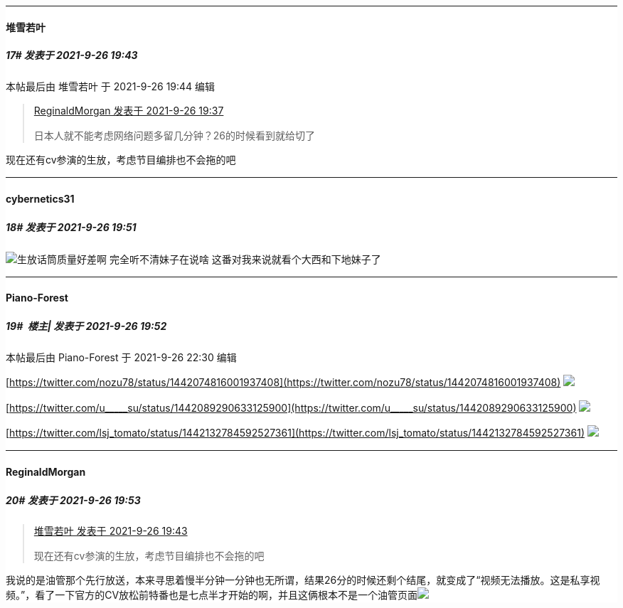 
*****

####  堆雪若叶  
##### 17#       发表于 2021-9-26 19:43


 本帖最后由 堆雪若叶 于 2021-9-26 19:44 编辑 
<blockquote><a href="httphttps://bbs.saraba1st.com/2b/forum.php?mod=redirect&amp;goto=findpost&amp;pid=52901148&amp;ptid=2025476" target="_blank">ReginaldMorgan 发表于 2021-9-26 19:37</a>

日本人就不能考虑网络问题多留几分钟？26的时候看到就给切了</blockquote>
现在还有cv参演的生放，考虑节目编排也不会拖的吧


*****

####  cybernetics31  
##### 18#       发表于 2021-9-26 19:51


<img src="https://static.saraba1st.com/image/smiley/face2017/001.png" referrerpolicy="no-referrer">生放话筒质量好差啊 完全听不清妹子在说啥 这番对我来说就看个大西和下地妹子了


*****

####  Piano-Forest  
##### 19#         楼主| 发表于 2021-9-26 19:52


 本帖最后由 Piano-Forest 于 2021-9-26 22:30 编辑 

[https://twitter.com/nozu78/status/1442074816001937408](https://twitter.com/nozu78/status/1442074816001937408)
<img src="https://p.sda1.dev/2/6fcd35849f0749119c42add745d08676/20210926_195119.jpg" referrerpolicy="no-referrer">

[https://twitter.com/u_____su/status/1442089290633125900](https://twitter.com/u_____su/status/1442089290633125900)
<img src="https://p.sda1.dev/2/a7c27847cffe98f736ba34ea0bb137a4/20210926_195124.jpg" referrerpolicy="no-referrer">

[https://twitter.com/lsj_tomato/status/1442132784592527361](https://twitter.com/lsj_tomato/status/1442132784592527361)
<img src="https://p.sda1.dev/2/e28596e65117bd84a07385ab3e7ca4db/20210926_222714.jpg" referrerpolicy="no-referrer">


*****

####  ReginaldMorgan  
##### 20#       发表于 2021-9-26 19:53


<blockquote><a href="httphttps://bbs.saraba1st.com/2b/forum.php?mod=redirect&amp;goto=findpost&amp;pid=52901238&amp;ptid=2025476" target="_blank">堆雪若叶 发表于 2021-9-26 19:43</a>

现在还有cv参演的生放，考虑节目编排也不会拖的吧</blockquote>
我说的是油管那个先行放送，本来寻思着慢半分钟一分钟也无所谓，结果26分的时候还剩个结尾，就变成了“视频无法播放。这是私享视频。”，看了一下官方的CV放松前特番也是七点半才开始的啊，并且这俩根本不是一个油管页面<img src="https://static.saraba1st.com/image/smiley/face2017/007.png" referrerpolicy="no-referrer">
